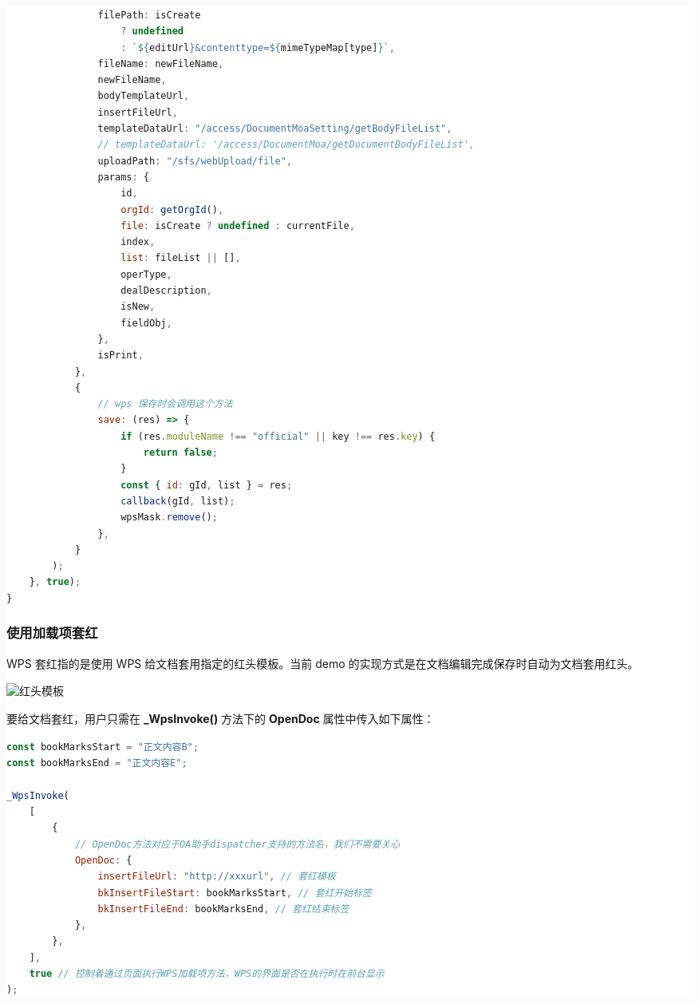 ```js
				filePath: isCreate
					? undefined
					: `${editUrl}&contenttype=${mimeTypeMap[type]}`,
				fileName: newFileName,
				newFileName,
				bodyTemplateUrl,
				insertFileUrl,
				templateDataUrl: "/access/DocumentMoaSetting/getBodyFileList",
				// templateDataUrl: '/access/DocumentMoa/getDocumentBodyFileList',
				uploadPath: "/sfs/webUpload/file",
				params: {
					id,
					orgId: getOrgId(),
					file: isCreate ? undefined : currentFile,
					index,
					list: fileList || [],
					operType,
					dealDescription,
					isNew,
					fieldObj,
				},
				isPrint,
			},
			{
				// wps 保存时会调用这个方法
				save: (res) => {
					if (res.moduleName !== "official" || key !== res.key) {
						return false;
					}
					const { id: gId, list } = res;
					callback(gId, list);
					wpsMask.remove();
				},
			}
		);
	}, true);
}
```

### 使用加载项套红

WPS 套红指的是使用 WPS 给文档套用指定的红头模板。当前 demo 的实现方式是在文档编辑完成保存时自动为文档套用红头。

![红头模板](http://101.43.50.15:9216/image/91a49816f3f19c5e901eb11dab6be416_66055fcdcfd5e134cd001cef.png)

要给文档套红，用户只需在 **\_WpsInvoke()** 方法下的 **OpenDoc** 属性中传入如下属性：

```js
const bookMarksStart = "正文内容B";
const bookMarksEnd = "正文内容E";

_WpsInvoke(
	[
		{
			// OpenDoc方法对应于OA助手dispatcher支持的方法名，我们不需要关心
			OpenDoc: {
				insertFileUrl: "http://xxxurl", // 套红模板
				bkInsertFileStart: bookMarksStart, // 套红开始标签
				bkInsertFileEnd: bookMarksEnd, // 套红结束标签
			},
		},
	],
	true // 控制着通过页面执行WPS加载项方法，WPS的界面是否在执行时在前台显示
);
```